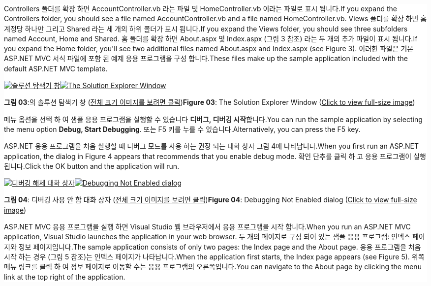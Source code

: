 <span data-ttu-id="c254e-129">Controllers 폴더를 확장 하면 AccountController.vb 라는 파일 및 HomeController.vb 이라는 파일로 표시 됩니다.</span><span class="sxs-lookup"><span data-stu-id="c254e-129">If you expand the Controllers folder, you should see a file named AccountController.vb and a file named HomeController.vb.</span></span> <span data-ttu-id="c254e-130">Views 폴더를 확장 하면 홈 계정당 하나만 그리고 Shared 라는 세 개의 하위 폴더가 표시 됩니다.</span><span class="sxs-lookup"><span data-stu-id="c254e-130">If you expand the Views folder, you should see three subfolders named Account, Home and Shared.</span></span> <span data-ttu-id="c254e-131">홈 폴더를 확장 하면 About.aspx 및 Index.aspx (그림 3 참조) 라는 두 개의 추가 파일이 표시 됩니다.</span><span class="sxs-lookup"><span data-stu-id="c254e-131">If you expand the Home folder, you'll see two additional files named About.aspx and Index.aspx (see Figure 3).</span></span> <span data-ttu-id="c254e-132">이러한 파일은 기본 ASP.NET MVC 서식 파일에 포함 된 예제 응용 프로그램을 구성 합니다.</span><span class="sxs-lookup"><span data-stu-id="c254e-132">These files make up the sample application included with the default ASP.NET MVC template.</span></span>


<span data-ttu-id="c254e-133">[![솔루션 탐색기 창](understanding-models-views-and-controllers-vb/_static/image3.jpg)](understanding-models-views-and-controllers-vb/_static/image5.png)</span><span class="sxs-lookup"><span data-stu-id="c254e-133">[![The Solution Explorer Window](understanding-models-views-and-controllers-vb/_static/image3.jpg)](understanding-models-views-and-controllers-vb/_static/image5.png)</span></span>

<span data-ttu-id="c254e-134">**그림 03**:의 솔루션 탐색기 창 ([전체 크기 이미지를 보려면 클릭](understanding-models-views-and-controllers-vb/_static/image6.png))</span><span class="sxs-lookup"><span data-stu-id="c254e-134">**Figure 03**: The Solution Explorer Window ([Click to view full-size image](understanding-models-views-and-controllers-vb/_static/image6.png))</span></span>


<span data-ttu-id="c254e-135">메뉴 옵션을 선택 하 여 샘플 응용 프로그램을 실행할 수 있습니다 **디버그, 디버깅 시작**합니다.</span><span class="sxs-lookup"><span data-stu-id="c254e-135">You can run the sample application by selecting the menu option **Debug, Start Debugging**.</span></span> <span data-ttu-id="c254e-136">또는 F5 키를 누를 수 있습니다.</span><span class="sxs-lookup"><span data-stu-id="c254e-136">Alternatively, you can press the F5 key.</span></span>

<span data-ttu-id="c254e-137">ASP.NET 응용 프로그램을 처음 실행할 때 디버그 모드를 사용 하는 권장 되는 대화 상자 그림 4에 나타납니다.</span><span class="sxs-lookup"><span data-stu-id="c254e-137">When you first run an ASP.NET application, the dialog in Figure 4 appears that recommends that you enable debug mode.</span></span> <span data-ttu-id="c254e-138">확인 단추를 클릭 하 고 응용 프로그램이 실행 됩니다.</span><span class="sxs-lookup"><span data-stu-id="c254e-138">Click the OK button and the application will run.</span></span>


<span data-ttu-id="c254e-139">[![디버깅 해제 대화 상자](understanding-models-views-and-controllers-vb/_static/image4.jpg)](understanding-models-views-and-controllers-vb/_static/image7.png)</span><span class="sxs-lookup"><span data-stu-id="c254e-139">[![Debugging Not Enabled dialog](understanding-models-views-and-controllers-vb/_static/image4.jpg)](understanding-models-views-and-controllers-vb/_static/image7.png)</span></span>

<span data-ttu-id="c254e-140">**그림 04**: 디버깅 사용 안 함 대화 상자 ([전체 크기 이미지를 보려면 클릭](understanding-models-views-and-controllers-vb/_static/image8.png))</span><span class="sxs-lookup"><span data-stu-id="c254e-140">**Figure 04**: Debugging Not Enabled dialog ([Click to view full-size image](understanding-models-views-and-controllers-vb/_static/image8.png))</span></span>


<span data-ttu-id="c254e-141">ASP.NET MVC 응용 프로그램을 실행 하면 Visual Studio 웹 브라우저에서 응용 프로그램을 시작 합니다.</span><span class="sxs-lookup"><span data-stu-id="c254e-141">When you run an ASP.NET MVC application, Visual Studio launches the application in your web browser.</span></span> <span data-ttu-id="c254e-142">두 개의 페이지로 구성 되어 있는 샘플 응용 프로그램: 인덱스 페이지와 정보 페이지입니다.</span><span class="sxs-lookup"><span data-stu-id="c254e-142">The sample application consists of only two pages: the Index page and the About page.</span></span> <span data-ttu-id="c254e-143">응용 프로그램을 처음 시작 하는 경우 (그림 5 참조)는 인덱스 페이지가 나타납니다.</span><span class="sxs-lookup"><span data-stu-id="c254e-143">When the application first starts, the Index page appears (see Figure 5).</span></span> <span data-ttu-id="c254e-144">위쪽 메뉴 링크를 클릭 하 여 정보 페이지로 이동할 수는 응용 프로그램의 오른쪽입니다.</span><span class="sxs-lookup"><span data-stu-id="c254e-144">You can navigate to the About page by clicking the menu link at the top right of the application.</span></span>
